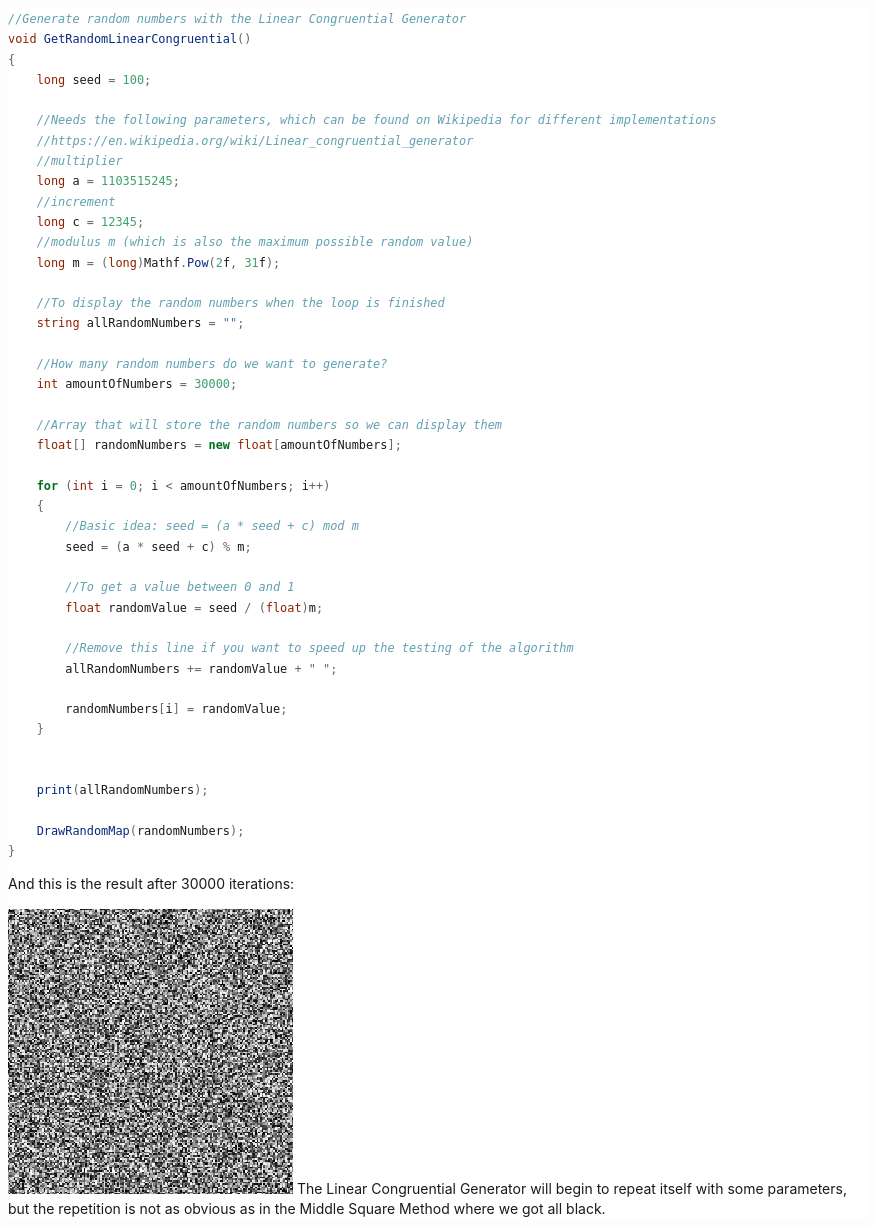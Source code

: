 ```cs
//Generate random numbers with the Linear Congruential Generator
void GetRandomLinearCongruential()
{
	long seed = 100;

	//Needs the following parameters, which can be found on Wikipedia for different implementations
	//https://en.wikipedia.org/wiki/Linear_congruential_generator
	//multiplier
	long a = 1103515245;
	//increment
	long c = 12345;
	//modulus m (which is also the maximum possible random value)
	long m = (long)Mathf.Pow(2f, 31f);

	//To display the random numbers when the loop is finished
	string allRandomNumbers = "";

	//How many random numbers do we want to generate?
	int amountOfNumbers = 30000;

	//Array that will store the random numbers so we can display them
	float[] randomNumbers = new float[amountOfNumbers];

	for (int i = 0; i < amountOfNumbers; i++)
	{
		//Basic idea: seed = (a * seed + c) mod m
		seed = (a * seed + c) % m;
		
		//To get a value between 0 and 1
		float randomValue = seed / (float)m;

		//Remove this line if you want to speed up the testing of the algorithm
		allRandomNumbers += randomValue + " ";

		randomNumbers[i] = randomValue;
	}


	print(allRandomNumbers);

	DrawRandomMap(randomNumbers);
}
```

And this is the result after 30000 iterations:

![Visualization of random numbers with the Linear Congruential Generator](../_images/unity/random-numbers-linear-congruential-generator.png)
The Linear Congruential Generator will begin to repeat itself with some parameters, but the repetition is not as obvious as in the Middle Square Method where we got all black.